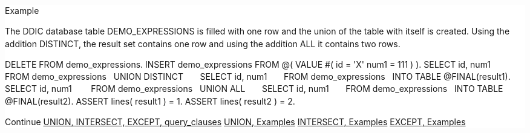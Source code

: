 Example

The DDIC database table DEMO\_EXPRESSIONS is filled with one row and the union of the table with itself is created. Using the addition DISTINCT, the result set contains one row and using the addition ALL it contains two rows.

DELETE FROM demo\_expressions.
INSERT demo\_expressions FROM @( VALUE #( id = 'X' num1 = 111 ) ).
SELECT id, num1
       FROM demo\_expressions
  UNION DISTINCT
      SELECT id, num1
      FROM demo\_expressions
  INTO TABLE @FINAL(result1).
SELECT id, num1
       FROM demo\_expressions
  UNION ALL
      SELECT id, num1
      FROM demo\_expressions
  INTO TABLE @FINAL(result2).
ASSERT lines( result1 ) = 1.
ASSERT lines( result2 ) = 2.

Continue
[UNION, INTERSECT, EXCEPT, query\_clauses](https://help.sap.com/doc/abapdocu_757_index_htm/7.57/en-US/abapunion_clause.htm)
[UNION, Examples](https://help.sap.com/doc/abapdocu_757_index_htm/7.57/en-US/abenunion_abexas.htm)
[INTERSECT, Examples](https://help.sap.com/doc/abapdocu_757_index_htm/7.57/en-US/abenintersect_abexas.htm)
[EXCEPT, Examples](https://help.sap.com/doc/abapdocu_757_index_htm/7.57/en-US/abenexcept_abexas.htm)